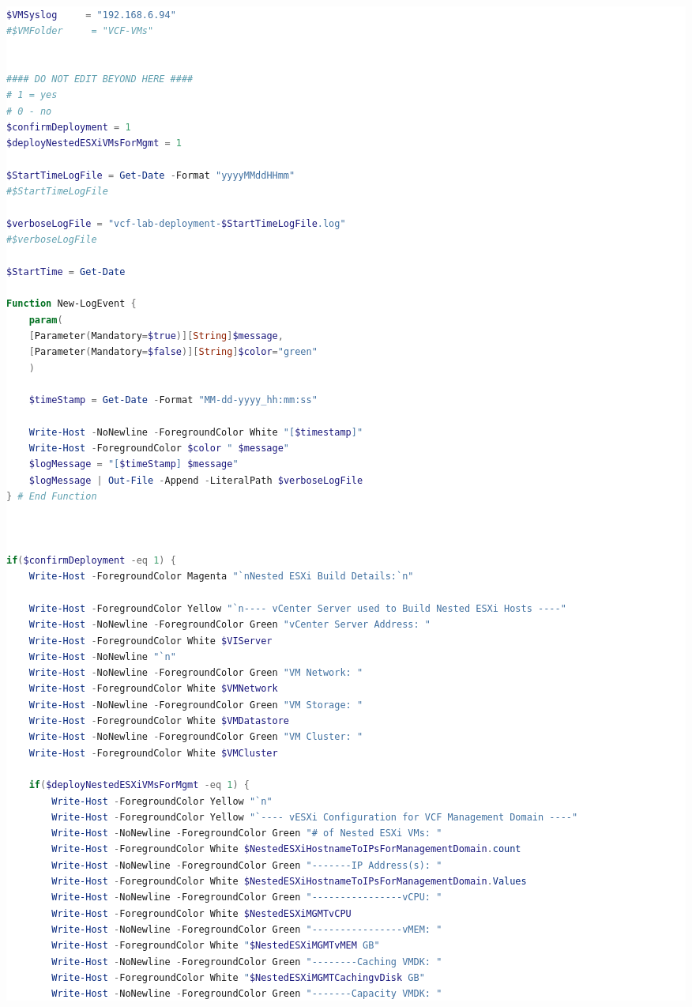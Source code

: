 ```PowerShell
$VMSyslog     = "192.168.6.94"
#$VMFolder     = "VCF-VMs"


#### DO NOT EDIT BEYOND HERE ####
# 1 = yes
# 0 - no
$confirmDeployment = 1
$deployNestedESXiVMsForMgmt = 1

$StartTimeLogFile = Get-Date -Format "yyyyMMddHHmm"
#$StartTimeLogFile

$verboseLogFile = "vcf-lab-deployment-$StartTimeLogFile.log"
#$verboseLogFile

$StartTime = Get-Date

Function New-LogEvent {
    param(
    [Parameter(Mandatory=$true)][String]$message,
    [Parameter(Mandatory=$false)][String]$color="green"
    )

    $timeStamp = Get-Date -Format "MM-dd-yyyy_hh:mm:ss"

    Write-Host -NoNewline -ForegroundColor White "[$timestamp]"
    Write-Host -ForegroundColor $color " $message"
    $logMessage = "[$timeStamp] $message"
    $logMessage | Out-File -Append -LiteralPath $verboseLogFile
} # End Function



if($confirmDeployment -eq 1) {
    Write-Host -ForegroundColor Magenta "`nNested ESXi Build Details:`n"

    Write-Host -ForegroundColor Yellow "`n---- vCenter Server used to Build Nested ESXi Hosts ----"
    Write-Host -NoNewline -ForegroundColor Green "vCenter Server Address: "
    Write-Host -ForegroundColor White $VIServer
    Write-Host -NoNewline "`n"
    Write-Host -NoNewline -ForegroundColor Green "VM Network: "
    Write-Host -ForegroundColor White $VMNetwork
    Write-Host -NoNewline -ForegroundColor Green "VM Storage: "
    Write-Host -ForegroundColor White $VMDatastore
    Write-Host -NoNewline -ForegroundColor Green "VM Cluster: "
    Write-Host -ForegroundColor White $VMCluster

    if($deployNestedESXiVMsForMgmt -eq 1) {
        Write-Host -ForegroundColor Yellow "`n"
        Write-Host -ForegroundColor Yellow "`---- vESXi Configuration for VCF Management Domain ----"
        Write-Host -NoNewline -ForegroundColor Green "# of Nested ESXi VMs: "
        Write-Host -ForegroundColor White $NestedESXiHostnameToIPsForManagementDomain.count
        Write-Host -NoNewline -ForegroundColor Green "-------IP Address(s): "
        Write-Host -ForegroundColor White $NestedESXiHostnameToIPsForManagementDomain.Values
        Write-Host -NoNewline -ForegroundColor Green "----------------vCPU: "
        Write-Host -ForegroundColor White $NestedESXiMGMTvCPU
        Write-Host -NoNewline -ForegroundColor Green "----------------vMEM: "
        Write-Host -ForegroundColor White "$NestedESXiMGMTvMEM GB"
        Write-Host -NoNewline -ForegroundColor Green "--------Caching VMDK: "
        Write-Host -ForegroundColor White "$NestedESXiMGMTCachingvDisk GB"
        Write-Host -NoNewline -ForegroundColor Green "-------Capacity VMDK: "
```